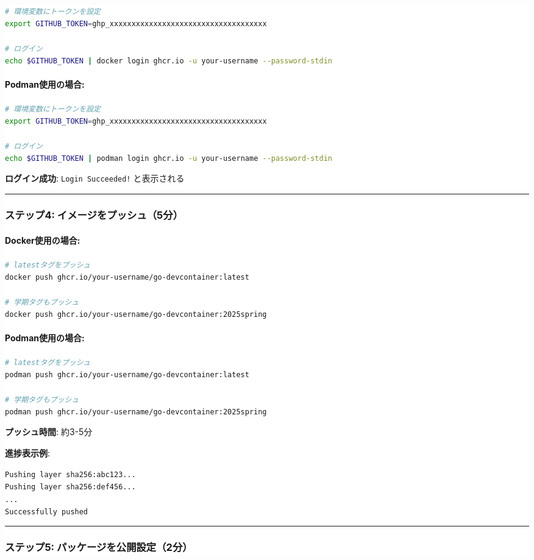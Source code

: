 ```bash
# 環境変数にトークンを設定
export GITHUB_TOKEN=ghp_xxxxxxxxxxxxxxxxxxxxxxxxxxxxxxxxxxxx

# ログイン
echo $GITHUB_TOKEN | docker login ghcr.io -u your-username --password-stdin
```

#### Podman使用の場合:

```bash
# 環境変数にトークンを設定
export GITHUB_TOKEN=ghp_xxxxxxxxxxxxxxxxxxxxxxxxxxxxxxxxxxxx

# ログイン
echo $GITHUB_TOKEN | podman login ghcr.io -u your-username --password-stdin
```

**ログイン成功**: `Login Succeeded!` と表示される

---

### ステップ4: イメージをプッシュ（5分）

#### Docker使用の場合:

```bash
# latestタグをプッシュ
docker push ghcr.io/your-username/go-devcontainer:latest

# 学期タグもプッシュ
docker push ghcr.io/your-username/go-devcontainer:2025spring
```

#### Podman使用の場合:

```bash
# latestタグをプッシュ
podman push ghcr.io/your-username/go-devcontainer:latest

# 学期タグもプッシュ
podman push ghcr.io/your-username/go-devcontainer:2025spring
```

**プッシュ時間**: 約3-5分

**進捗表示例**:
```
Pushing layer sha256:abc123...
Pushing layer sha256:def456...
...
Successfully pushed
```

---

### ステップ5: パッケージを公開設定（2分）
